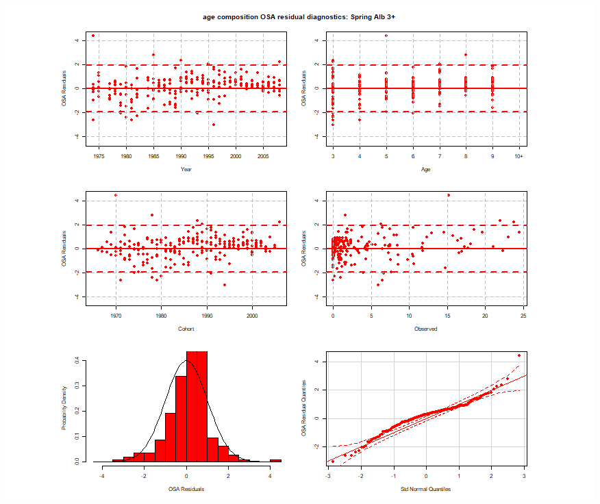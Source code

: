 <img src="plots_png/diagnostics/OSA_resid_paa_6panel_Spring_Alb_3+.png" width="720" style="display: block; margin: auto;" />